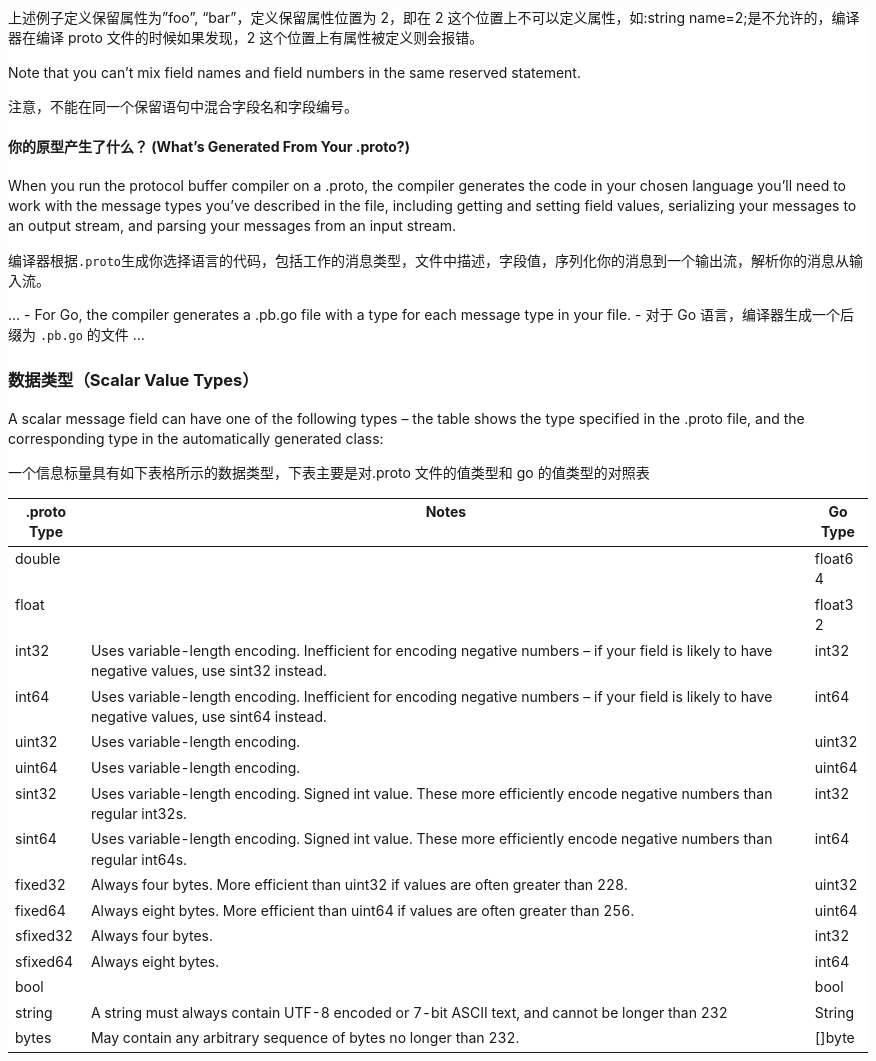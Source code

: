 上述例子定义保留属性为”foo”, “bar”，定义保留属性位置为 2，即在 2 这个位置上不可以定义属性，如:string name=2;是不允许的，编译器在编译 proto 文件的时候如果发现，2 这个位置上有属性被定义则会报错。

Note that you can’t mix field names and field numbers in the same reserved statement.

注意，不能在同一个保留语句中混合字段名和字段编号。

#### 你的原型产生了什么？ (What’s Generated From Your .proto?)

When you run the protocol buffer compiler on a .proto, the compiler generates the code in your chosen language you’ll need to work with the message types you’ve described in the file, including getting and setting field values, serializing your messages to an output stream, and parsing your messages from an input stream.

编译器根据`.proto`生成你选择语言的代码，包括工作的消息类型，文件中描述，字段值，序列化你的消息到一个输出流，解析你的消息从输入流。

… - For Go, the compiler generates a .pb.go file with a type for each message type in your file. - 对于 Go 语言，编译器生成一个后缀为 `.pb.go` 的文件 …

### 数据类型（Scalar Value Types）

A scalar message field can have one of the following types – the table shows the type specified in the .proto file, and the corresponding type in the automatically generated class:

一个信息标量具有如下表格所示的数据类型，下表主要是对.proto 文件的值类型和 go 的值类型的对照表

| .proto Type | Notes                                                                                                                                           | Go Type |
| ----------- | ----------------------------------------------------------------------------------------------------------------------------------------------- | ------- |
| double      |                                                                                                                                                 | float64 |
| float       |                                                                                                                                                 | float32 |
| int32       | Uses variable-length encoding. Inefficient for encoding negative numbers – if your field is likely to have negative values, use sint32 instead. | int32   |
| int64       | Uses variable-length encoding. Inefficient for encoding negative numbers – if your field is likely to have negative values, use sint64 instead. | int64   |
| uint32      | Uses variable-length encoding.                                                                                                                  | uint32  |
| uint64      | Uses variable-length encoding.                                                                                                                  | uint64  |
| sint32      | Uses variable-length encoding. Signed int value. These more efficiently encode negative numbers than regular int32s.                            | int32   |
| sint64      | Uses variable-length encoding. Signed int value. These more efficiently encode negative numbers than regular int64s.                            | int64   |
| fixed32     | Always four bytes. More efficient than uint32 if values are often greater than 228.                                                             | uint32  |
| fixed64     | Always eight bytes. More efficient than uint64 if values are often greater than 256.                                                            | uint64  |
| sfixed32    | Always four bytes.                                                                                                                              | int32   |
| sfixed64    | Always eight bytes.                                                                                                                             | int64   |
| bool        |                                                                                                                                                 | bool    |
| string      | A string must always contain UTF-8 encoded or 7-bit ASCII text, and cannot be longer than 232                                                   | String  |
| bytes       | May contain any arbitrary sequence of bytes no longer than 232.                                                                                 | []byte  |
